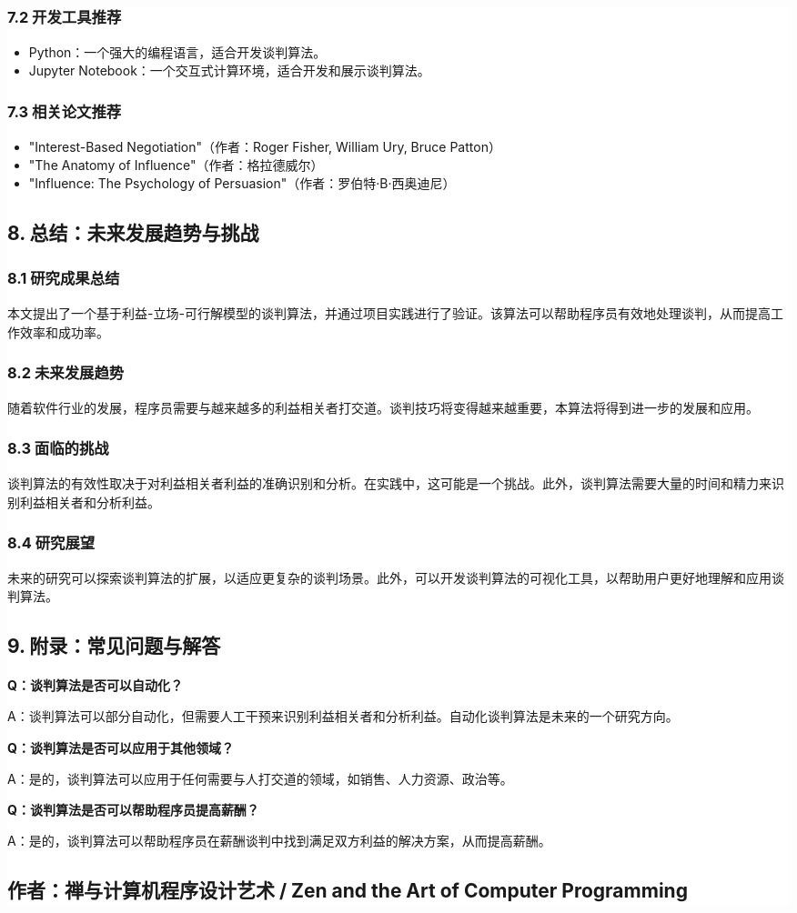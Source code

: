 ### 7.2 开发工具推荐

- Python：一个强大的编程语言，适合开发谈判算法。
- Jupyter Notebook：一个交互式计算环境，适合开发和展示谈判算法。

### 7.3 相关论文推荐

- "Interest-Based Negotiation"（作者：Roger Fisher, William Ury, Bruce Patton）
- "The Anatomy of Influence"（作者：格拉德威尔）
- "Influence: The Psychology of Persuasion"（作者：罗伯特·B·西奥迪尼）

## 8. 总结：未来发展趋势与挑战

### 8.1 研究成果总结

本文提出了一个基于利益-立场-可行解模型的谈判算法，并通过项目实践进行了验证。该算法可以帮助程序员有效地处理谈判，从而提高工作效率和成功率。

### 8.2 未来发展趋势

随着软件行业的发展，程序员需要与越来越多的利益相关者打交道。谈判技巧将变得越来越重要，本算法将得到进一步的发展和应用。

### 8.3 面临的挑战

谈判算法的有效性取决于对利益相关者利益的准确识别和分析。在实践中，这可能是一个挑战。此外，谈判算法需要大量的时间和精力来识别利益相关者和分析利益。

### 8.4 研究展望

未来的研究可以探索谈判算法的扩展，以适应更复杂的谈判场景。此外，可以开发谈判算法的可视化工具，以帮助用户更好地理解和应用谈判算法。

## 9. 附录：常见问题与解答

**Q：谈判算法是否可以自动化？**

A：谈判算法可以部分自动化，但需要人工干预来识别利益相关者和分析利益。自动化谈判算法是未来的一个研究方向。

**Q：谈判算法是否可以应用于其他领域？**

A：是的，谈判算法可以应用于任何需要与人打交道的领域，如销售、人力资源、政治等。

**Q：谈判算法是否可以帮助程序员提高薪酬？**

A：是的，谈判算法可以帮助程序员在薪酬谈判中找到满足双方利益的解决方案，从而提高薪酬。

## 作者：禅与计算机程序设计艺术 / Zen and the Art of Computer Programming

